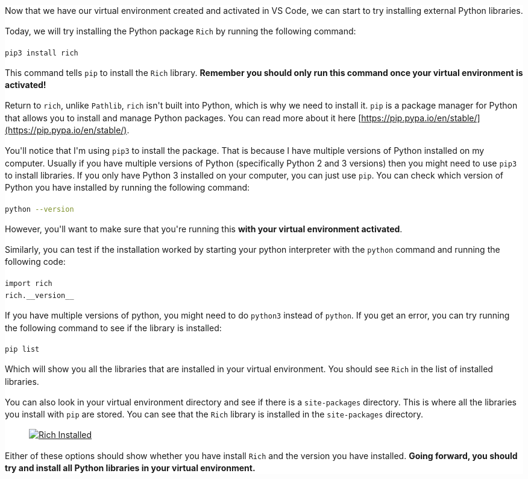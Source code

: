 Now that we have our virtual environment created and activated in VS Code, we can start to try installing external Python libraries. 

Today, we will try installing the Python package `Rich` by running the following command:

```sh
pip3 install rich
```

This command tells `pip` to install the `Rich` library. **Remember you should only run this command once your virtual environment is activated!**

Return to `rich`, unlike `Pathlib`, `rich` isn't built into Python, which is why we need to install it. `pip` is a package manager for Python that allows you to install and manage Python packages. You can read more about it here [https://pip.pypa.io/en/stable/](https://pip.pypa.io/en/stable/).

You'll notice that I'm using `pip3` to install the package. That is because I have multiple versions of Python installed on my computer. Usually if you have multiple versions of Python (specifically Python 2 and 3 versions) then you might need to use `pip3` to install libraries. If you only have Python 3 installed on your computer, you can just use `pip`. You can check which version of Python you have installed by running the following command:

```sh
python --version
```

However, you'll want to make sure that you're running this **with your virtual environment activated**.

Similarly, you can test if the installation worked by starting your python interpreter with the `python` command and running the following code:

```shell
import rich
rich.__version__
```

If you have multiple versions of python, you might need to do `python3` instead of `python`. If you get an error, you can try running the following command to see if the library is installed:

```sh
pip list
```

Which will show you all the libraries that are installed in your virtual environment. You should see `Rich` in the list of installed libraries.

You can also look in your virtual environment directory and see if there is a `site-packages` directory. This is where all the libraries you install with `pip` are stored. You can see that the `Rich` library is installed in the `site-packages` directory.

<figure>
	<a href="{{site.baseurl}}/assets/images/rich_installed.png">
		<img src="{{site.baseurl}}/assets/images/rich_installed.png" alt="Rich Installed" class="image-popup">
	</a>
</figure>

Either of these options should show whether you have install `Rich` and the version you have installed. **Going forward, you should try and install all Python libraries in your virtual environment.**
